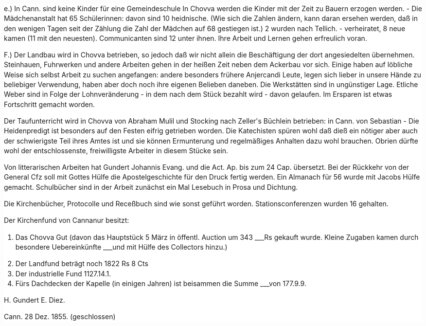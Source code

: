 e.) In Cann. sind keine Kinder für eine Gemeindeschule In Chovva werden die Kinder mit der Zeit zu Bauern erzogen werden. - Die Mädchenanstalt hat 65 Schülerinnen: davon sind 10 heidnische. (Wie sich die Zahlen ändern, kann daran ersehen werden, daß in den wenigen Tagen seit der Zählung die Zahl der Mädchen auf 68 gestiegen ist.) 2 wurden nach Tellich. - verheiratet, 8 neue kamen (11 mit den neuesten). Communicanten sind 12 unter ihnen. Ihre Arbeit und Lernen gehen erfreulich voran.

F.) Der Landbau wird in Chovva betrieben, so jedoch daß wir nicht allein die Beschäftigung der dort angesiedelten übernehmen. Steinhauen, Fuhrwerken und andere Arbeiten gehen in der heißen Zeit neben dem Ackerbau vor sich. Einige haben auf löbliche Weise sich selbst Arbeit zu suchen angefangen: andere besonders frühere Anjercandi Leute, legen sich lieber in unsere Hände zu beliebiger Verwendung, haben aber doch noch ihre eigenen Belieben daneben. Die Werkstätten sind in ungünstiger Lage. Etliche Weber sind in Folge der Lohnveränderung - in dem nach dem Stück bezahlt wird - davon gelaufen. Im Ersparen ist etwas Fortschritt gemacht worden.

Der Taufunterricht wird in Chovva von Abraham Mulil und Stocking nach Zeller's Büchlein betrieben: in Cann. von Sebastian - Die Heidenpredigt ist besonders auf den Festen eifrig getrieben worden. Die Katechisten spüren wohl daß dieß ein nötiger aber auch der schwierigste Teil ihres Amtes ist und sie können Ermunterung und regelmäßiges Anhalten dazu wohl brauchen. Obrien dürfte wohl der entschlossenste, freiwilligste Arbeiter in diesem Stücke sein.

Von litterarischen Arbeiten hat Gundert Johannis Evang. und die Act. Ap. bis zum 24 Cap. übersetzt. Bei der Rückkehr von der General Cfz soll mit Gottes Hülfe die Apostelgeschichte für den Druck fertig werden. Ein Almanach für 56 wurde mit Jacobs Hülfe gemacht. Schulbücher sind in der Arbeit zunächst ein Mal Lesebuch in Prosa und Dichtung.

Die Kirchenbücher, Protocolle und Receßbuch sind wie sonst geführt worden. Stationsconferenzen wurden 16 gehalten.

Der Kirchenfund von Cannanur besitzt:
1) Das Chovva Gut (davon das Hauptstück 5 März in öffentl. Auction um 343 ___Rs gekauft wurde. Kleine Zugaben kamen durch besondere Uebereinkünfte ___und mit Hülfe des Collectors hinzu.)
2. Der Landfund beträgt noch 1822 Rs 8 Cts
3. Der industrielle Fund 1127.14.1.
4. Fürs Dachdecken der Kapelle (in einigen Jahren) ist beisammen die Summe ___von 177.9.9.

 H. Gundert
 E. Diez.

Cann. 28 Dez. 1855.
(geschlossen)

